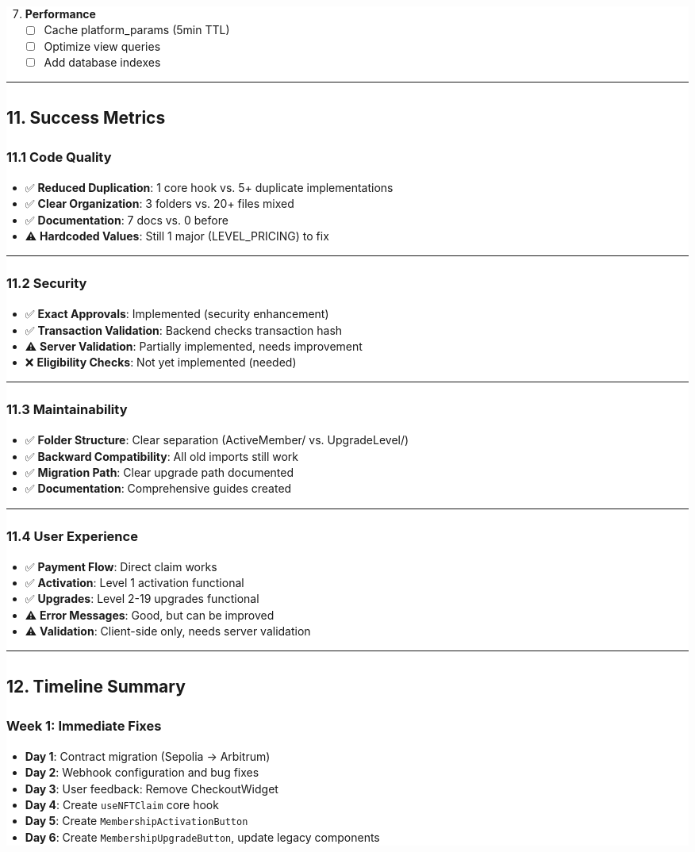 7. **Performance**
   - [ ] Cache platform_params (5min TTL)
   - [ ] Optimize view queries
   - [ ] Add database indexes

---

## 11. Success Metrics

### 11.1 Code Quality

- ✅ **Reduced Duplication**: 1 core hook vs. 5+ duplicate implementations
- ✅ **Clear Organization**: 3 folders vs. 20+ files mixed
- ✅ **Documentation**: 7 docs vs. 0 before
- ⚠️ **Hardcoded Values**: Still 1 major (LEVEL_PRICING) to fix

---

### 11.2 Security

- ✅ **Exact Approvals**: Implemented (security enhancement)
- ✅ **Transaction Validation**: Backend checks transaction hash
- ⚠️ **Server Validation**: Partially implemented, needs improvement
- ❌ **Eligibility Checks**: Not yet implemented (needed)

---

### 11.3 Maintainability

- ✅ **Folder Structure**: Clear separation (ActiveMember/ vs. UpgradeLevel/)
- ✅ **Backward Compatibility**: All old imports still work
- ✅ **Migration Path**: Clear upgrade path documented
- ✅ **Documentation**: Comprehensive guides created

---

### 11.4 User Experience

- ✅ **Payment Flow**: Direct claim works
- ✅ **Activation**: Level 1 activation functional
- ✅ **Upgrades**: Level 2-19 upgrades functional
- ⚠️ **Error Messages**: Good, but can be improved
- ⚠️ **Validation**: Client-side only, needs server validation

---

## 12. Timeline Summary

### Week 1: Immediate Fixes
- **Day 1**: Contract migration (Sepolia → Arbitrum)
- **Day 2**: Webhook configuration and bug fixes
- **Day 3**: User feedback: Remove CheckoutWidget
- **Day 4**: Create `useNFTClaim` core hook
- **Day 5**: Create `MembershipActivationButton`
- **Day 6**: Create `MembershipUpgradeButton`, update legacy components
